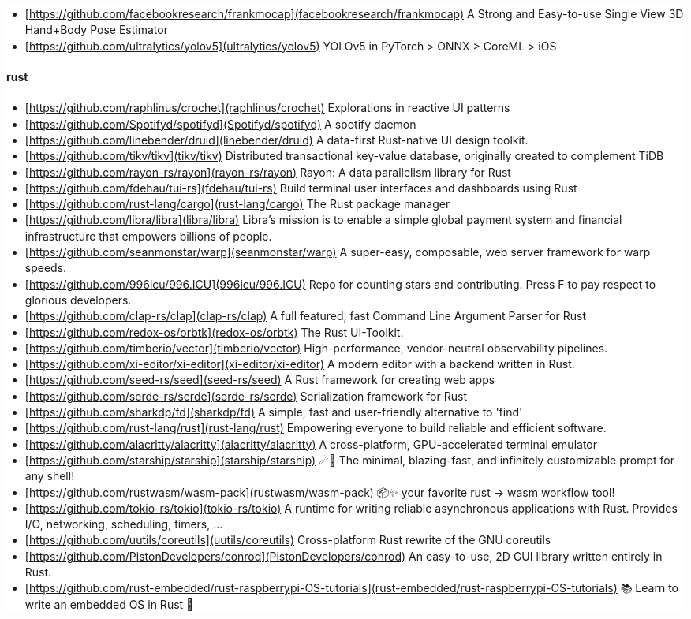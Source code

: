 * [https://github.com/facebookresearch/frankmocap](facebookresearch/frankmocap) A Strong and Easy-to-use Single View 3D Hand+Body Pose Estimator
* [https://github.com/ultralytics/yolov5](ultralytics/yolov5) YOLOv5 in PyTorch > ONNX > CoreML > iOS

#### rust
* [https://github.com/raphlinus/crochet](raphlinus/crochet) Explorations in reactive UI patterns
* [https://github.com/Spotifyd/spotifyd](Spotifyd/spotifyd) A spotify daemon
* [https://github.com/linebender/druid](linebender/druid) A data-first Rust-native UI design toolkit.
* [https://github.com/tikv/tikv](tikv/tikv) Distributed transactional key-value database, originally created to complement TiDB
* [https://github.com/rayon-rs/rayon](rayon-rs/rayon) Rayon: A data parallelism library for Rust
* [https://github.com/fdehau/tui-rs](fdehau/tui-rs) Build terminal user interfaces and dashboards using Rust
* [https://github.com/rust-lang/cargo](rust-lang/cargo) The Rust package manager
* [https://github.com/libra/libra](libra/libra) Libra’s mission is to enable a simple global payment system and financial infrastructure that empowers billions of people.
* [https://github.com/seanmonstar/warp](seanmonstar/warp) A super-easy, composable, web server framework for warp speeds.
* [https://github.com/996icu/996.ICU](996icu/996.ICU) Repo for counting stars and contributing. Press F to pay respect to glorious developers.
* [https://github.com/clap-rs/clap](clap-rs/clap) A full featured, fast Command Line Argument Parser for Rust
* [https://github.com/redox-os/orbtk](redox-os/orbtk) The Rust UI-Toolkit.
* [https://github.com/timberio/vector](timberio/vector) High-performance, vendor-neutral observability pipelines.
* [https://github.com/xi-editor/xi-editor](xi-editor/xi-editor) A modern editor with a backend written in Rust.
* [https://github.com/seed-rs/seed](seed-rs/seed) A Rust framework for creating web apps
* [https://github.com/serde-rs/serde](serde-rs/serde) Serialization framework for Rust
* [https://github.com/sharkdp/fd](sharkdp/fd) A simple, fast and user-friendly alternative to 'find'
* [https://github.com/rust-lang/rust](rust-lang/rust) Empowering everyone to build reliable and efficient software.
* [https://github.com/alacritty/alacritty](alacritty/alacritty) A cross-platform, GPU-accelerated terminal emulator
* [https://github.com/starship/starship](starship/starship) ☄🌌️ The minimal, blazing-fast, and infinitely customizable prompt for any shell!
* [https://github.com/rustwasm/wasm-pack](rustwasm/wasm-pack) 📦✨ your favorite rust -> wasm workflow tool!
* [https://github.com/tokio-rs/tokio](tokio-rs/tokio) A runtime for writing reliable asynchronous applications with Rust. Provides I/O, networking, scheduling, timers, ...
* [https://github.com/uutils/coreutils](uutils/coreutils) Cross-platform Rust rewrite of the GNU coreutils
* [https://github.com/PistonDevelopers/conrod](PistonDevelopers/conrod) An easy-to-use, 2D GUI library written entirely in Rust.
* [https://github.com/rust-embedded/rust-raspberrypi-OS-tutorials](rust-embedded/rust-raspberrypi-OS-tutorials) 📚 Learn to write an embedded OS in Rust 🦀

